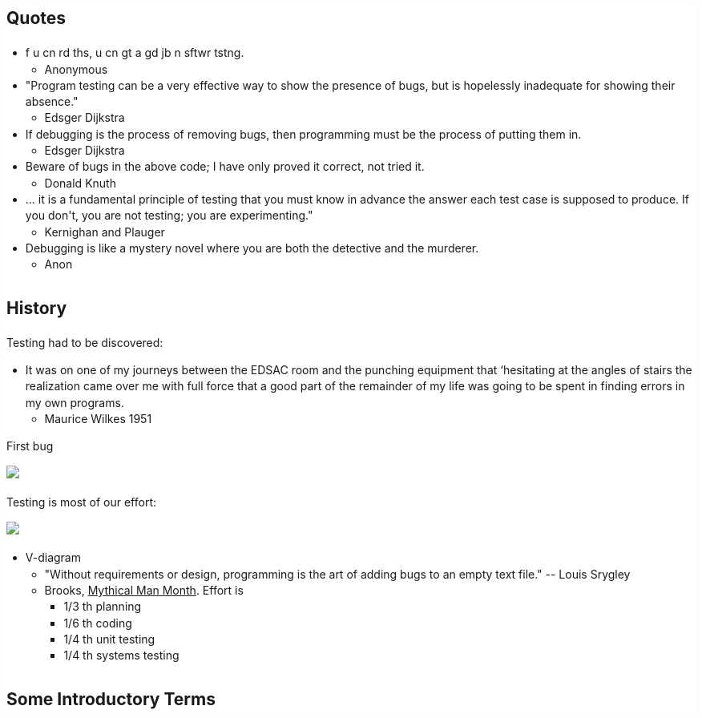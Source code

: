 ## Quotes

- f u cn rd ths, u cn gt a gd jb n sftwr tstng.<br>
  - Anonymous
- "Program testing can be a very effective way to show the presence of bugs, but is hopelessly inadequate for showing their absence."<br>
  -  Edsger Dijkstra
- If debugging is the process of removing bugs, then programming must be the process of putting them in.<br>
  - Edsger Dijkstra
- Beware of bugs in the above code; I have only proved it correct, not tried it.<br>
  - Donald Knuth
- ... it is a fundamental principle of testing that you must know in advance the answer
   each test case is supposed to produce. If you don't, you are not testing; you are experimenting."<br>
  - Kernighan and Plauger
- Debugging is like a mystery novel where you are both the
  detective and the murderer.
  - Anon

## History

Testing had to be discovered:
- It was on one of my journeys between the EDSAC room and the
  punching equipment that ‘hesitating at the angles of stairs the
  realization came over me with full force that a good part of the
  remainder of my life was going to be spent in finding errors in
  my own programs.
  - Maurice Wilkes 1951

First bug

<img width=600 src="https://www.globalapptesting.com/hs-fs/hubfs/the-first-ever-bug---debugging.jpg?width=2160&name=the-first-ever-bug---debugging.jpg">

Testing is most of our effort:

<img width=600 src="https://github.com/txt/se20/blob/master/etc/img/vdiagram.png">

- V-diagram
  - "Without requirements or design, programming is the art of adding bugs to an empty text file."
    -- Louis Srygley
  - Brooks, [Mythical Man Month](https://web.eecs.umich.edu/~weimerw/2018-481/readings/mythical-man-month.pdf).
    Effort is
    - 1/3 th planning
    - 1/6 th coding
    - 1/4 th unit testing
    - 1/4 th systems testing


## Some Introductory Terms
